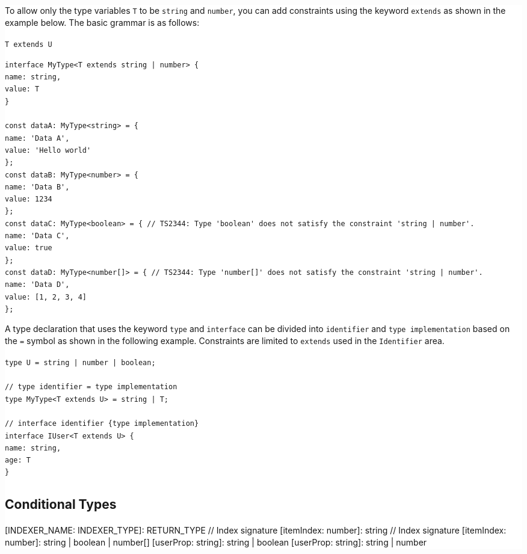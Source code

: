 To allow only the type variables `T` to be `string` and `number`, you can add constraints using the keyword `extends` as shown in the example below.
The basic grammar is as follows:

```undefined
T extends U

```

```undefined
interface MyType<T extends string | number> {
name: string,
value: T
}

const dataA: MyType<string> = {
name: 'Data A',
value: 'Hello world'
};
const dataB: MyType<number> = {
name: 'Data B',
value: 1234
};
const dataC: MyType<boolean> = { // TS2344: Type 'boolean' does not satisfy the constraint 'string | number'.
name: 'Data C',
value: true
};
const dataD: MyType<number[]> = { // TS2344: Type 'number[]' does not satisfy the constraint 'string | number'.
name: 'Data D',
value: [1, 2, 3, 4]
};

```

A type declaration that uses the keyword `type` and `interface` can be divided into `identifier` and `type implementation` based on the `=` symbol as shown in the following example.
Constraints are limited to `extends` used in the `Identifier` area.

```undefined
type U = string | number | boolean;

// type identifier = type implementation
type MyType<T extends U> = string | T;

// interface identifier {type implementation}
interface IUser<T extends U> {
name: string,
age: T
}

```

## Conditional Types


[INDEXER_NAME: INDEXER_TYPE]: RETURN_TYPE // Index signature
[itemIndex: number]: string // Index signature
[itemIndex: number]: string | boolean | number[]
[userProp: string]: string | boolean
[userProp: string]: string | number